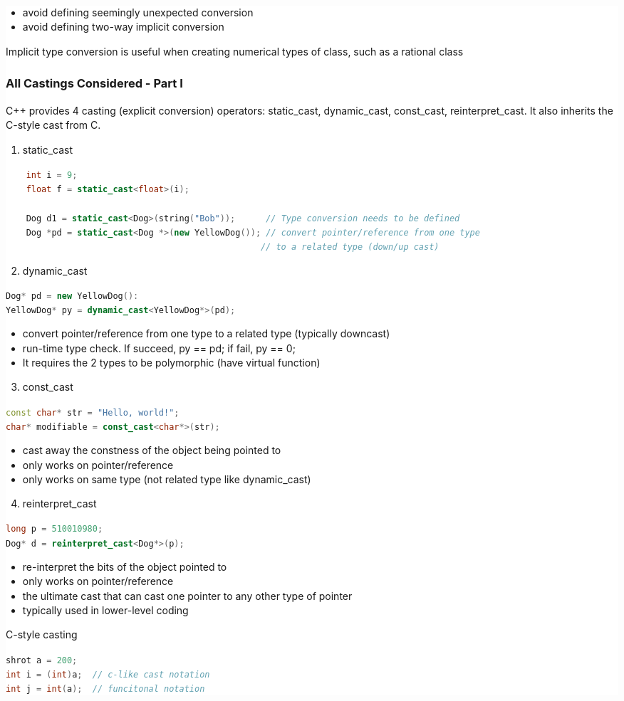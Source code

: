 - avoid defining seemingly unexpected conversion
- avoid defining two-way implicit conversion

Implicit type conversion is useful when creating numerical types of class, such as a rational class

### All Castings Considered - Part I

C++ provides 4 casting (explicit conversion) operators: static_cast, dynamic_cast, const_cast, reinterpret_cast. It also inherits the C-style cast from C.

1. static_cast

```c++
    int i = 9;
    float f = static_cast<float>(i);

    Dog d1 = static_cast<Dog>(string("Bob"));      // Type conversion needs to be defined
    Dog *pd = static_cast<Dog *>(new YellowDog()); // convert pointer/reference from one type
                                            	  // to a related type (down/up cast)
```

2. dynamic_cast

```c++
Dog* pd = new YellowDog():
YellowDog* py = dynamic_cast<YellowDog*>(pd);
```

- convert pointer/reference from one type to a related type (typically downcast)
- run-time type check. If succeed, py == pd; if fail, py == 0;
- It requires the 2 types to be polymorphic (have virtual function)

3. const_cast

```c++
const char* str = "Hello, world!";
char* modifiable = const_cast<char*>(str);
```

- cast away the constness of the object being pointed to
- only works on pointer/reference
- only works on same type (not related type like dynamic_cast)

4. reinterpret_cast

```c++
long p = 510010980;
Dog* d = reinterpret_cast<Dog*>(p);
```

- re-interpret the bits of the object pointed to
- only works on pointer/reference
- the ultimate cast that can cast one pointer to any other type of pointer
- typically used in lower-level coding

C-style casting

```c++
shrot a = 200;
int i = (int)a;  // c-like cast notation
int j = int(a);  // funcitonal notation
```
